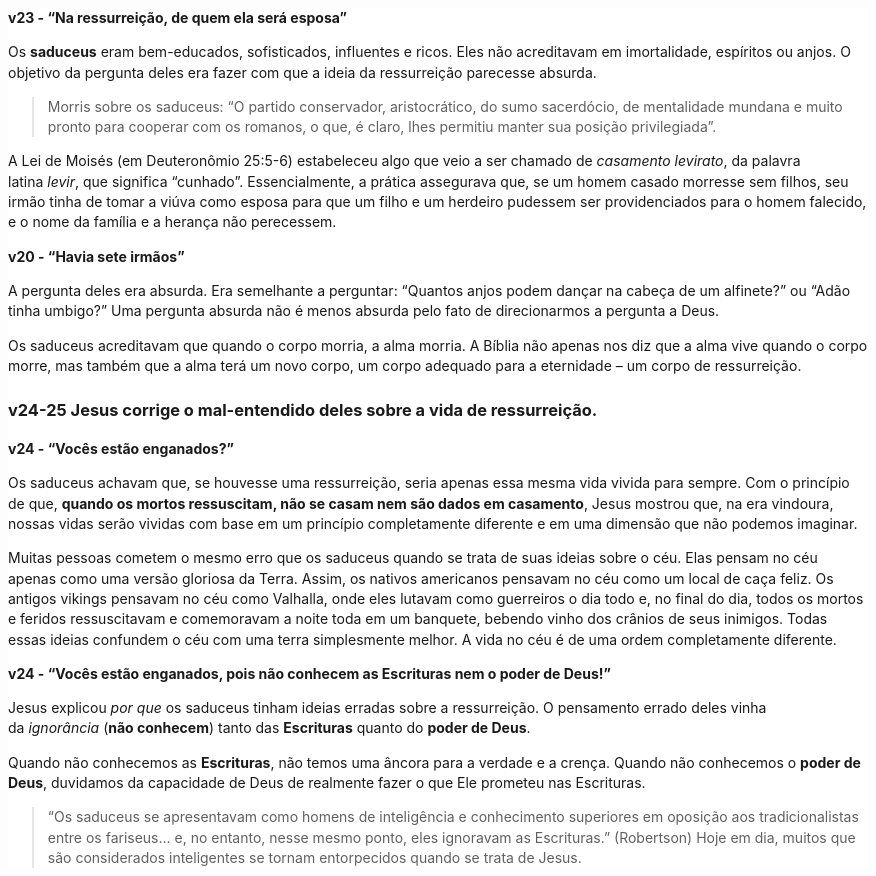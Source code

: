 **v23 - “Na ressurreição, de quem ela será esposa”**

Os **saduceus** eram bem-educados, sofisticados, influentes e ricos. Eles não acreditavam em imortalidade, espíritos ou anjos. O objetivo da pergunta deles era fazer com que a ideia da ressurreição parecesse absurda.

> Morris sobre os saduceus: “O partido conservador, aristocrático, do sumo sacerdócio, de mentalidade mundana e muito pronto para cooperar com os romanos, o que, é claro, lhes permitiu manter sua posição privilegiada”.
> 

A Lei de Moisés (em Deuteronômio 25:5-6) estabeleceu algo que veio a ser chamado de *casamento levirato*, da palavra latina *levir*, que significa “cunhado”. Essencialmente, a prática assegurava que, se um homem casado morresse sem filhos, seu irmão tinha de tomar a viúva como esposa para que um filho e um herdeiro pudessem ser providenciados para o homem falecido, e o nome da família e a herança não perecessem.

**v20 - “Havia sete irmãos”**

A pergunta deles era absurda. Era semelhante a perguntar: “Quantos anjos podem dançar na cabeça de um alfinete?” ou “Adão tinha umbigo?” Uma pergunta absurda não é menos absurda pelo fato de direcionarmos a pergunta a Deus.

Os saduceus acreditavam que quando o corpo morria, a alma morria. A Bíblia não apenas nos diz que a alma vive quando o corpo morre, mas também que a alma terá um novo corpo, um corpo adequado para a eternidade – um corpo de ressurreição.

### **v24-25 Jesus corrige o mal-entendido deles sobre a vida de ressurreição.**

**v24 - “Vocês estão enganados?”**

Os saduceus achavam que, se houvesse uma ressurreição, seria apenas essa mesma vida vivida para sempre. Com o princípio de que, **quando os mortos ressuscitam, não se casam nem são dados em casamento**, Jesus mostrou que, na era vindoura, nossas vidas serão vividas com base em um princípio completamente diferente e em uma dimensão que não podemos imaginar.

Muitas pessoas cometem o mesmo erro que os saduceus quando se trata de suas ideias sobre o céu. Elas pensam no céu apenas como uma versão gloriosa da Terra. Assim, os nativos americanos pensavam no céu como um local de caça feliz. Os antigos vikings pensavam no céu como Valhalla, onde eles lutavam como guerreiros o dia todo e, no final do dia, todos os mortos e feridos ressuscitavam e comemoravam a noite toda em um banquete, bebendo vinho dos crânios de seus inimigos. Todas essas ideias confundem o céu com uma terra simplesmente melhor. A vida no céu é de uma ordem completamente diferente.

**v24 - “Vocês estão enganados, pois não conhecem as Escrituras nem o poder de Deus!”**

Jesus explicou *por que* os saduceus tinham ideias erradas sobre a ressurreição. O pensamento errado deles vinha da *ignorância* (**não conhecem**) tanto das **Escrituras** quanto do **poder de Deus**.

Quando não conhecemos as **Escrituras**, não temos uma âncora para a verdade e a crença. Quando não conhecemos o **poder de Deus**, duvidamos da capacidade de Deus de realmente fazer o que Ele prometeu nas Escrituras.

> “Os saduceus se apresentavam como homens de inteligência e conhecimento superiores em oposição aos tradicionalistas entre os fariseus… e, no entanto, nesse mesmo ponto, eles ignoravam as Escrituras.” (Robertson) Hoje em dia, muitos que são considerados inteligentes se tornam entorpecidos quando se trata de Jesus.
> 
